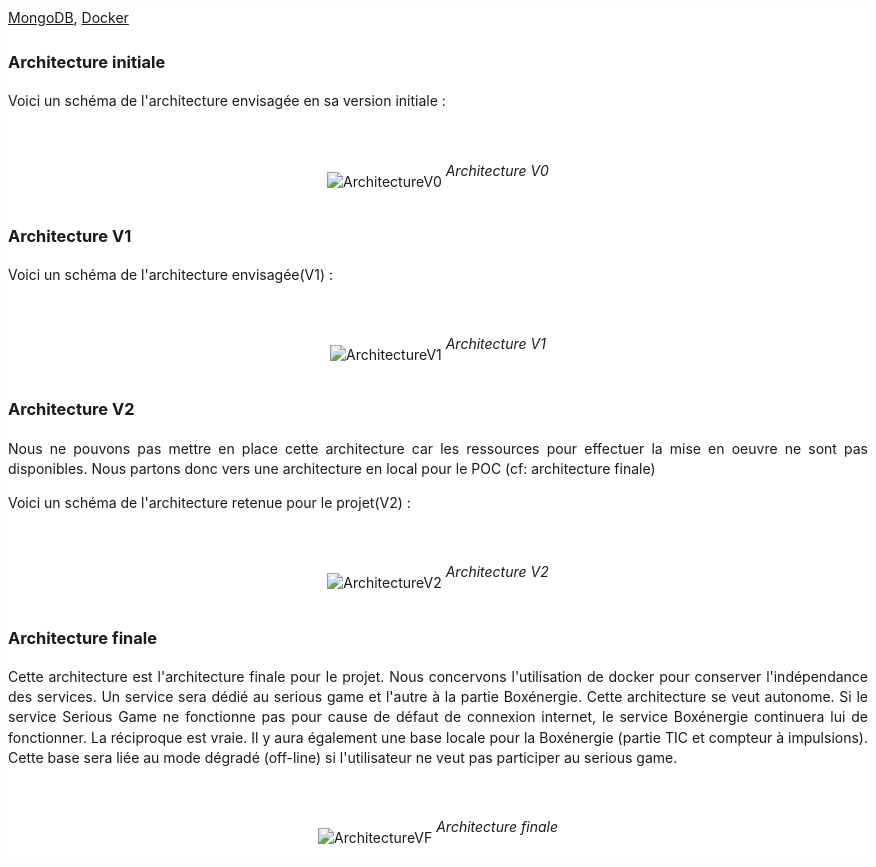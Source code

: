 [MongoDB](https://www.mongodb.com/),
[Docker](https://www.docker.com/)

### Architecture initiale

Voici un schéma de l'architecture envisagée en sa version initiale :

<p align="center" style="margin-bottom: 10px; margin-top: 30px">
<img src="https://raw.githubusercontent.com/MaximeNico/SunShare/master/Ressources%20graphique/ArchitectureV0.png" alt="ArchitectureV0" align="center" style="margin-bottom: 10px; margin-top: 30px">
<em>Architecture V0 </em>
</p>

### Architecture V1
Voici un schéma de l'architecture envisagée(V1) :

<p align="center" style="margin-bottom: 10px; margin-top: 30px">
<img src="https://raw.githubusercontent.com/MaximeNico/SunShare/master/Ressources%20graphique/ArchitectureV1.png" alt="ArchitectureV1" align="center" style="margin-bottom: 10px; margin-top: 30px">
<em>Architecture V1 </em>
</p>

### Architecture V2

<p align="justify">
Nous ne pouvons pas mettre en place cette architecture car les ressources pour effectuer la mise en oeuvre ne sont pas disponibles. Nous partons donc vers une architecture en local pour le POC (cf: architecture finale)
</p>
Voici un schéma de l'architecture retenue pour le projet(V2) :

<p align="center" style="margin-bottom: 10px; margin-top: 30px">
<img src="https://raw.githubusercontent.com/MaximeNico/SunShare/master//Ressources%20graphique/ArchitectureV2.png" alt="ArchitectureV2" align="center" style="margin-bottom: 10px; margin-top: 30px">
<em>Architecture V2 </em>
</p>

### Architecture finale

<p align="justify">
Cette architecture est l'architecture finale pour le projet. Nous concervons l'utilisation de docker pour conserver l'indépendance des services. Un service sera dédié au serious game et l'autre à la partie Boxénergie. Cette architecture se veut autonome. Si le service Serious Game ne fonctionne pas pour cause de défaut de connexion internet, le service Boxénergie continuera lui de fonctionner. La réciproque est vraie. Il y aura également une base locale pour la Boxénergie (partie TIC et compteur à impulsions). Cette base sera liée au mode dégradé (off-line) si l'utilisateur ne veut pas participer au serious game.
</p>

<p align="center" style="margin-bottom: 10px; margin-top: 30px">
<img src="https://raw.githubusercontent.com/MaximeNico/SunShare/master/Ressources%20graphique/Architecture%20finale.png" alt="ArchitectureVF" align="center" style="margin-bottom: 10px; margin-top: 30px">
<em>Architecture finale </em>
</p>
